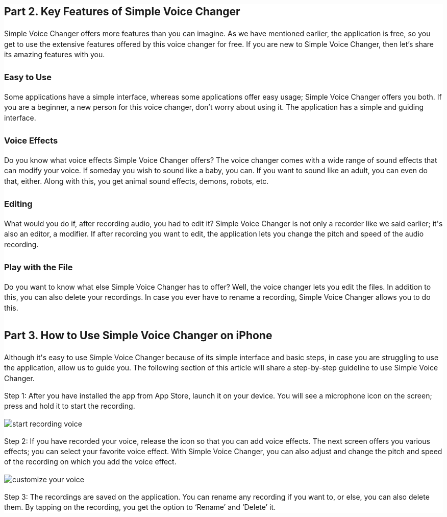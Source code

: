 ## Part 2\. Key Features of Simple Voice Changer

Simple Voice Changer offers more features than you can imagine. As we have mentioned earlier, the application is free, so you get to use the extensive features offered by this voice changer for free. If you are new to Simple Voice Changer, then let’s share its amazing features with you.

### Easy to Use

Some applications have a simple interface, whereas some applications offer easy usage; Simple Voice Changer offers you both. If you are a beginner, a new person for this voice changer, don’t worry about using it. The application has a simple and guiding interface.

### Voice Effects

Do you know what voice effects Simple Voice Changer offers? The voice changer comes with a wide range of sound effects that can modify your voice. If someday you wish to sound like a baby, you can. If you want to sound like an adult, you can even do that, either. Along with this, you get animal sound effects, demons, robots, etc.

### Editing

What would you do if, after recording audio, you had to edit it? Simple Voice Changer is not only a recorder like we said earlier; it's also an editor, a modifier. If after recording you want to edit, the application lets you change the pitch and speed of the audio recording.

### Play with the File

Do you want to know what else Simple Voice Changer has to offer? Well, the voice changer lets you edit the files. In addition to this, you can also delete your recordings. In case you ever have to rename a recording, Simple Voice Changer allows you to do this.

## Part 3\. How to Use Simple Voice Changer on iPhone

Although it's easy to use Simple Voice Changer because of its simple interface and basic steps, in case you are struggling to use the application, allow us to guide you. The following section of this article will share a step-by-step guideline to use Simple Voice Changer.

Step 1: After you have installed the app from App Store, launch it on your device. You will see a microphone icon on the screen; press and hold it to start the recording.

![start recording voice](https://images.wondershare.com/filmora/article-images/2022/simple-voice-changer-2.jpg)

Step 2: If you have recorded your voice, release the icon so that you can add voice effects. The next screen offers you various effects; you can select your favorite voice effect. With Simple Voice Changer, you can also adjust and change the pitch and speed of the recording on which you add the voice effect.

![customize your voice](https://images.wondershare.com/filmora/article-images/2022/simple-voice-changer-3.jpg)

Step 3: The recordings are saved on the application. You can rename any recording if you want to, or else, you can also delete them. By tapping on the recording, you get the option to ‘Rename’ and ‘Delete’ it.
